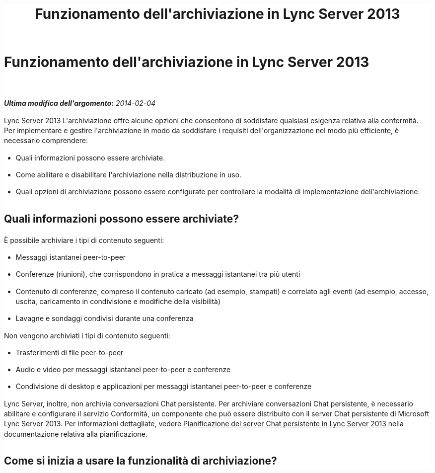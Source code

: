 ﻿---
title: Funzionamento dell'archiviazione in Lync Server 2013
TOCTitle: Funzionamento dell'archiviazione in Lync Server 2013
ms:assetid: 536a52a9-cfb7-4392-9620-ffc5b319b31b
ms:mtpsurl: https://technet.microsoft.com/it-it/library/JJ204900(v=OCS.15)
ms:contentKeyID: 49300592
ms.date: 08/24/2015
mtps_version: v=OCS.15
ms.translationtype: HT
---

# Funzionamento dell'archiviazione in Lync Server 2013

 

_**Ultima modifica dell'argomento:** 2014-02-04_

Lync Server 2013 L'archiviazione offre alcune opzioni che consentono di soddisfare qualsiasi esigenza relativa alla conformità. Per implementare e gestire l'archiviazione in modo da soddisfare i requisiti dell'organizzazione nel modo più efficiente, è necessario comprendere:

  - Quali informazioni possono essere archiviate.

  - Come abilitare e disabilitare l'archiviazione nella distribuzione in uso.

  - Quali opzioni di archiviazione possono essere configurate per controllare la modalità di implementazione dell'archiviazione.

## Quali informazioni possono essere archiviate?

È possibile archiviare i tipi di contenuto seguenti:

  - Messaggi istantanei peer-to-peer

  - Conferenze (riunioni), che corrispondono in pratica a messaggi istantanei tra più utenti

  - Contenuto di conferenze, compreso il contenuto caricato (ad esempio, stampati) e correlato agli eventi (ad esempio, accesso, uscita, caricamento in condivisione e modifiche della visibilità)

  - Lavagne e sondaggi condivisi durante una conferenza

Non vengono archiviati i tipi di contenuto seguenti:

  - Trasferimenti di file peer-to-peer

  - Audio e video per messaggi istantanei peer-to-peer e conferenze

  - Condivisione di desktop e applicazioni per messaggi istantanei peer-to-peer e conferenze

Lync Server, inoltre, non archivia conversazioni Chat persistente. Per archiviare conversazioni Chat persistente, è necessario abilitare e configurare il servizio Conformità, un componente che può essere distribuito con il server Chat persistente di Microsoft Lync Server 2013. Per informazioni dettagliate, vedere [Pianificazione del server Chat persistente in Lync Server 2013](lync-server-2013-planning-for-persistent-chat-server.md) nella documentazione relativa alla pianificazione.

## Come si inizia a usare la funzionalità di archiviazione?
